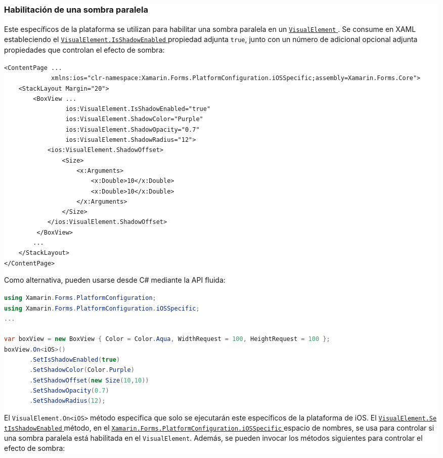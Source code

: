 ### <a name="enabling-a-drop-shadow"></a>Habilitación de una sombra paralela

Este específicos de la plataforma se utilizan para habilitar una sombra paralela en un [ `VisualElement` ](xref:Xamarin.Forms.VisualElement). Se consume en XAML estableciendo el [ `VisualElement.IsShadowEnabled` ](xref:Xamarin.Forms.PlatformConfiguration.iOSSpecific.VisualElement.IsShadowEnabledProperty) propiedad adjunta `true`, junto con un número de adicional opcional adjunta propiedades que controlan el efecto de sombra:

```xaml
<ContentPage ...
             xmlns:ios="clr-namespace:Xamarin.Forms.PlatformConfiguration.iOSSpecific;assembly=Xamarin.Forms.Core">
    <StackLayout Margin="20">
        <BoxView ...
                 ios:VisualElement.IsShadowEnabled="true"
                 ios:VisualElement.ShadowColor="Purple"
                 ios:VisualElement.ShadowOpacity="0.7"
                 ios:VisualElement.ShadowRadius="12">
            <ios:VisualElement.ShadowOffset>
                <Size>
                    <x:Arguments>
                        <x:Double>10</x:Double>
                        <x:Double>10</x:Double>
                    </x:Arguments>
                </Size>
            </ios:VisualElement.ShadowOffset>
         </BoxView>
        ...
    </StackLayout>
</ContentPage>
```

Como alternativa, pueden usarse desde C# mediante la API fluida:

```csharp
using Xamarin.Forms.PlatformConfiguration;
using Xamarin.Forms.PlatformConfiguration.iOSSpecific;
...

var boxView = new BoxView { Color = Color.Aqua, WidthRequest = 100, HeightRequest = 100 };
boxView.On<iOS>()
       .SetIsShadowEnabled(true)
       .SetShadowColor(Color.Purple)
       .SetShadowOffset(new Size(10,10))
       .SetShadowOpacity(0.7)
       .SetShadowRadius(12);
```

El `VisualElement.On<iOS>` método especifica que solo se ejecutarán este específicos de la plataforma de iOS. El [ `VisualElement.SetIsShadowEnabled` ](xref:Xamarin.Forms.PlatformConfiguration.iOSSpecific.VisualElement.SetIsShadowEnabled(Xamarin.Forms.IPlatformElementConfiguration{Xamarin.Forms.PlatformConfiguration.iOS,Xamarin.Forms.VisualElement},System.Boolean)) método, en el [ `Xamarin.Forms.PlatformConfiguration.iOSSpecific` ](xref:Xamarin.Forms.PlatformConfiguration.iOSSpecific) espacio de nombres, se usa para controlar si una sombra paralela está habilitada en el `VisualElement`. Además, se pueden invocar los métodos siguientes para controlar el efecto de sombra:
